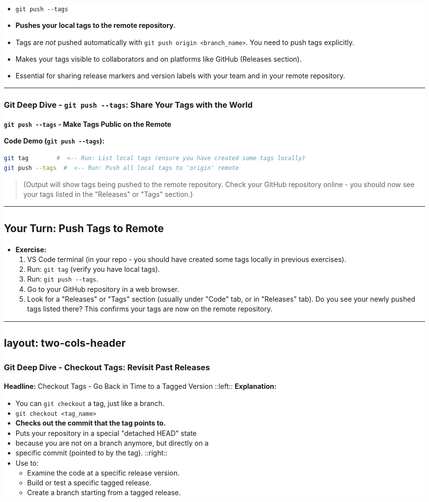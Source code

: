   * `git push --tags`
  * **Pushes your local tags to the remote repository.**
  * Tags are *not* pushed automatically with `git push origin <branch_name>`. You need to push tags explicitly.
  * Makes your tags visible to collaborators and on platforms like GitHub (Releases section).

  * Essential for sharing release markers and version labels with your team and in your remote repository.
---

### Git Deep Dive - `git push --tags`:  Share Your Tags with the World

**`git push --tags` -  Make Tags Public on the Remote**

**Code Demo (`git push --tags`):**

```bash
git tag        #  <-- Run: List local tags (ensure you have created some tags locally)
git push --tags  #  <-- Run: Push all local tags to 'origin' remote
```

> (Output will show tags being pushed to the remote repository. Check your GitHub repository online - you should now see your tags listed in the "Releases" or "Tags" section.)
---

## Your Turn: Push Tags to Remote

* **Exercise:**
    1. VS Code terminal (in your repo - you should have created some tags locally in previous exercises).
    2. Run: `git tag` (verify you have local tags).
    3. Run: `git push --tags`.
    4. Go to your GitHub repository in a web browser.
    5. Look for a "Releases" or "Tags" section (usually under "Code" tab, or in "Releases" tab). Do you see your newly pushed tags listed there? This confirms your tags are now on the remote repository.

---
layout: two-cols-header
---

### Git Deep Dive - Checkout Tags:  Revisit Past Releases

**Headline:** Checkout Tags -  Go Back in Time to a Tagged Version
::left::
**Explanation:**

  * You can `git checkout` a tag, just like a branch.
  * `git checkout <tag_name>`
  * **Checks out the commit that the tag points to.**
  * Puts your repository in a special "detached HEAD" state 
  * because you are not on a branch anymore, but directly on a 
  * specific commit (pointed to by the tag).
::right::
  * Use to:
      * Examine the code at a specific release version.
      * Build or test a specific tagged release.
      * Create a branch starting from a tagged release.
